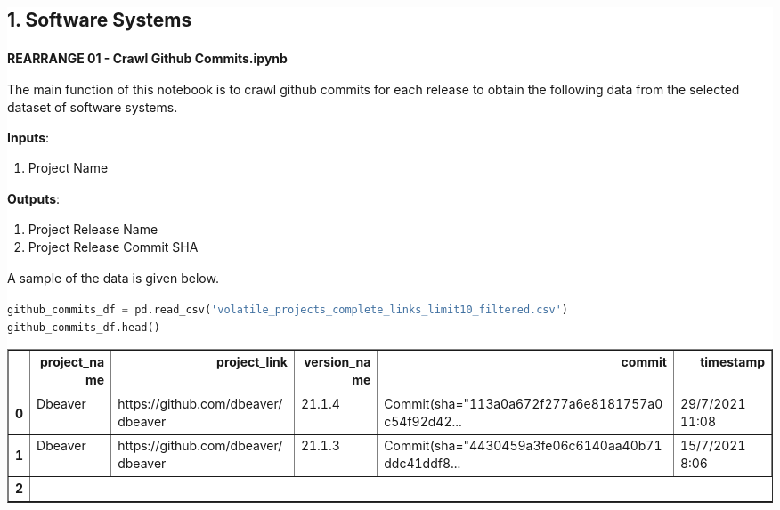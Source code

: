 ## 1. Software Systems 

**REARRANGE 01 - Crawl Github Commits.ipynb**

The main function of this notebook is to crawl github commits for each release to obtain the following data from the selected dataset of software systems.

**Inputs**: 
1. Project Name

**Outputs**: 
1. Project Release Name
2. Project Release Commit SHA

A sample of the data is given below.


```python
github_commits_df = pd.read_csv('volatile_projects_complete_links_limit10_filtered.csv')
github_commits_df.head()
```




<div>
<style scoped>
    .dataframe tbody tr th:only-of-type {
        vertical-align: middle;
    }

    .dataframe tbody tr th {
        vertical-align: top;
    }

    .dataframe thead th {
        text-align: right;
    }
</style>
<table border="1" class="dataframe">
  <thead>
    <tr style="text-align: right;">
      <th></th>
      <th>project_name</th>
      <th>project_link</th>
      <th>version_name</th>
      <th>commit</th>
      <th>timestamp</th>
    </tr>
  </thead>
  <tbody>
    <tr>
      <th>0</th>
      <td>Dbeaver</td>
      <td>https://github.com/dbeaver/dbeaver</td>
      <td>21.1.4</td>
      <td>Commit(sha="113a0a672f277a6e8181757a0c54f92d42...</td>
      <td>29/7/2021 11:08</td>
    </tr>
    <tr>
      <th>1</th>
      <td>Dbeaver</td>
      <td>https://github.com/dbeaver/dbeaver</td>
      <td>21.1.3</td>
      <td>Commit(sha="4430459a3fe06c6140aa40b71ddc41ddf8...</td>
      <td>15/7/2021 8:06</td>
    </tr>
    <tr>
      <th>2</th>